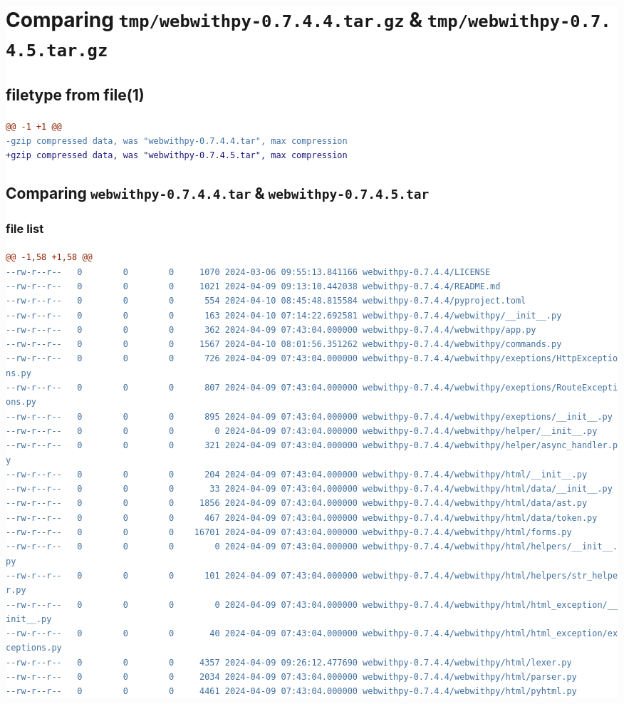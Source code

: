 # Comparing `tmp/webwithpy-0.7.4.4.tar.gz` & `tmp/webwithpy-0.7.4.5.tar.gz`

## filetype from file(1)

```diff
@@ -1 +1 @@
-gzip compressed data, was "webwithpy-0.7.4.4.tar", max compression
+gzip compressed data, was "webwithpy-0.7.4.5.tar", max compression
```

## Comparing `webwithpy-0.7.4.4.tar` & `webwithpy-0.7.4.5.tar`

### file list

```diff
@@ -1,58 +1,58 @@
--rw-r--r--   0        0        0     1070 2024-03-06 09:55:13.841166 webwithpy-0.7.4.4/LICENSE
--rw-r--r--   0        0        0     1021 2024-04-09 09:13:10.442038 webwithpy-0.7.4.4/README.md
--rw-r--r--   0        0        0      554 2024-04-10 08:45:48.815584 webwithpy-0.7.4.4/pyproject.toml
--rw-r--r--   0        0        0      163 2024-04-10 07:14:22.692581 webwithpy-0.7.4.4/webwithpy/__init__.py
--rw-r--r--   0        0        0      362 2024-04-09 07:43:04.000000 webwithpy-0.7.4.4/webwithpy/app.py
--rw-r--r--   0        0        0     1567 2024-04-10 08:01:56.351262 webwithpy-0.7.4.4/webwithpy/commands.py
--rw-r--r--   0        0        0      726 2024-04-09 07:43:04.000000 webwithpy-0.7.4.4/webwithpy/exeptions/HttpExceptions.py
--rw-r--r--   0        0        0      807 2024-04-09 07:43:04.000000 webwithpy-0.7.4.4/webwithpy/exeptions/RouteExceptions.py
--rw-r--r--   0        0        0      895 2024-04-09 07:43:04.000000 webwithpy-0.7.4.4/webwithpy/exeptions/__init__.py
--rw-r--r--   0        0        0        0 2024-04-09 07:43:04.000000 webwithpy-0.7.4.4/webwithpy/helper/__init__.py
--rw-r--r--   0        0        0      321 2024-04-09 07:43:04.000000 webwithpy-0.7.4.4/webwithpy/helper/async_handler.py
--rw-r--r--   0        0        0      204 2024-04-09 07:43:04.000000 webwithpy-0.7.4.4/webwithpy/html/__init__.py
--rw-r--r--   0        0        0       33 2024-04-09 07:43:04.000000 webwithpy-0.7.4.4/webwithpy/html/data/__init__.py
--rw-r--r--   0        0        0     1856 2024-04-09 07:43:04.000000 webwithpy-0.7.4.4/webwithpy/html/data/ast.py
--rw-r--r--   0        0        0      467 2024-04-09 07:43:04.000000 webwithpy-0.7.4.4/webwithpy/html/data/token.py
--rw-r--r--   0        0        0    16701 2024-04-09 07:43:04.000000 webwithpy-0.7.4.4/webwithpy/html/forms.py
--rw-r--r--   0        0        0        0 2024-04-09 07:43:04.000000 webwithpy-0.7.4.4/webwithpy/html/helpers/__init__.py
--rw-r--r--   0        0        0      101 2024-04-09 07:43:04.000000 webwithpy-0.7.4.4/webwithpy/html/helpers/str_helper.py
--rw-r--r--   0        0        0        0 2024-04-09 07:43:04.000000 webwithpy-0.7.4.4/webwithpy/html/html_exception/__init__.py
--rw-r--r--   0        0        0       40 2024-04-09 07:43:04.000000 webwithpy-0.7.4.4/webwithpy/html/html_exception/exceptions.py
--rw-r--r--   0        0        0     4357 2024-04-09 09:26:12.477690 webwithpy-0.7.4.4/webwithpy/html/lexer.py
--rw-r--r--   0        0        0     2034 2024-04-09 07:43:04.000000 webwithpy-0.7.4.4/webwithpy/html/parser.py
--rw-r--r--   0        0        0     4461 2024-04-09 07:43:04.000000 webwithpy-0.7.4.4/webwithpy/html/pyhtml.py
```
